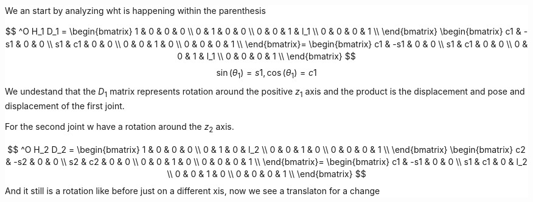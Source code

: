 We an start by analyzing wht is happening within the parenthesis

$$
^O H_1 D_1 = \begin{bmatrix}
1 & 0 & 0 & 0 \\
0 & 1 & 0 & 0 \\
0 & 0 & 1 & l_1 \\
0 & 0 & 0 & 1 \\
\end{bmatrix}
\begin{bmatrix}
c1 & -s1 & 0 & 0 \\
s1 & c1 & 0 & 0 \\
0 & 0 & 1 & 0 \\
0 & 0 & 0 & 1 \\
\end{bmatrix}=
\begin{bmatrix}
c1 & -s1 & 0 & 0 \\
s1 & c1 & 0 & 0 \\
0 & 0 & 1 & l_1 \\
0 & 0 & 0 & 1 \\
\end{bmatrix}
$$
$$
\sin(\theta_1)=s1,\cos(\theta_1)=c1
$$
We undestand that the $D_1$ matrix represents rotation around the positive $z_1$ axis and the product is the displacement and pose and displacement of the first joint.

For the second joint w have a rotation around the $z_2$ axis.

$$
^O H_2 D_2 = \begin{bmatrix}
1 & 0 & 0 & 0 \\
0 & 1 & 0 & l_2 \\
0 & 0 & 1 & 0 \\
0 & 0 & 0 & 1 \\
\end{bmatrix}
\begin{bmatrix}
c2 & -s2 & 0 & 0 \\
s2 & c2 & 0 & 0 \\
0 & 0 & 1 & 0 \\
0 & 0 & 0 & 1 \\
\end{bmatrix}=
\begin{bmatrix}
c1 & -s1 & 0 & 0 \\
s1 & c1 & 0 & l_2 \\
0 & 0 & 1 & 0 \\
0 & 0 & 0 & 1 \\
\end{bmatrix}
$$
And it still is a rotation like before just on a different xis, now we see a translaton for a change
